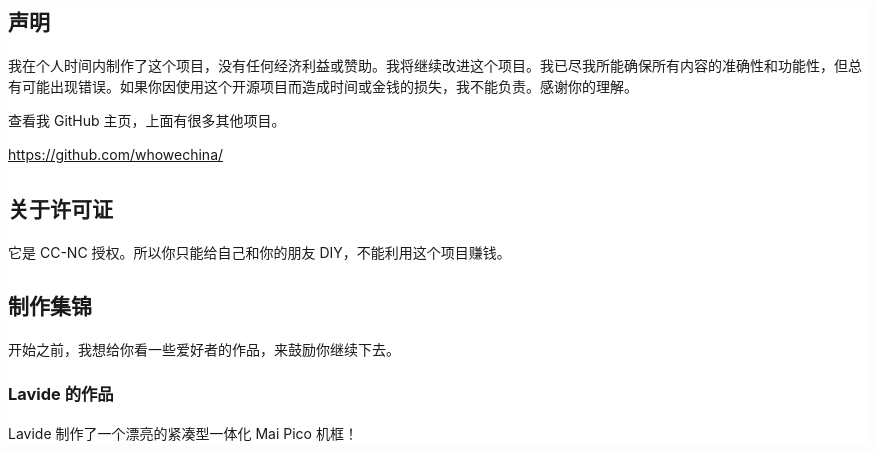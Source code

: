 ## **声明** ##
我在个人时间内制作了这个项目，没有任何经济利益或赞助。我将继续改进这个项目。我已尽我所能确保所有内容的准确性和功能性，但总有可能出现错误。如果你因使用这个开源项目而造成时间或金钱的损失，我不能负责。感谢你的理解。

查看我 GitHub 主页，上面有很多其他项目。

https://github.com/whowechina/

## 关于许可证
它是 CC-NC 授权。所以你只能给自己和你的朋友 DIY，不能利用这个项目赚钱。


## 制作集锦
开始之前，我想给你看一些爱好者的作品，来鼓励你继续下去。

### **Lavide 的作品**
  Lavide 制作了一个漂亮的紧凑型一体化 Mai Pico 机框！  